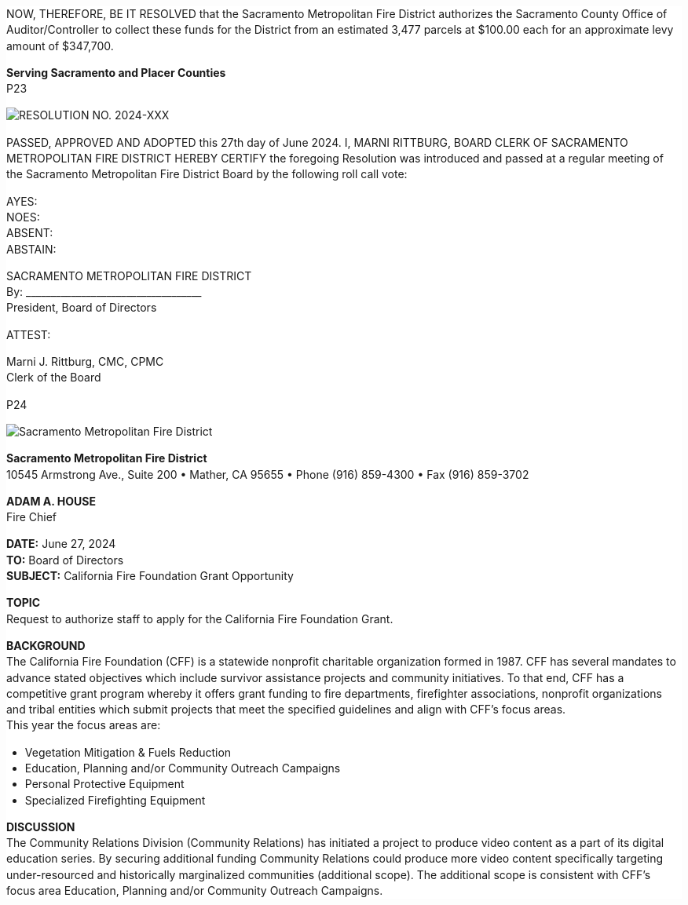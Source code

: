 NOW, THEREFORE, BE IT RESOLVED that the Sacramento Metropolitan Fire District authorizes the Sacramento County Office of Auditor/Controller to collect these funds for the District from an estimated 3,477 parcels at $100.00 each for an approximate levy amount of $347,700.  

**Serving Sacramento and Placer Counties**  
P23

![RESOLUTION NO. 2024-XXX](https://via.placeholder.com/768x987.png?text=RESOLUTION+NO.+2024-XXX+Page+2)

PASSED, APPROVED AND ADOPTED this 27th day of June 2024. I, MARNI RITTBURG, BOARD CLERK OF SACRAMENTO METROPOLITAN FIRE DISTRICT HEREBY CERTIFY the foregoing Resolution was introduced and passed at a regular meeting of the Sacramento Metropolitan Fire District Board by the following roll call vote:

AYES:  
NOES:  
ABSENT:  
ABSTAIN:  

SACRAMENTO METROPOLITAN FIRE DISTRICT  
By: ___________________________________  
President, Board of Directors  

ATTEST:  

Marni J. Rittburg, CMC, CPMC  
Clerk of the Board  

P24

![Sacramento Metropolitan Fire District](https://via.placeholder.com/768x986.png?text=Sacramento+Metropolitan+Fire+District)

**Sacramento Metropolitan Fire District**  
10545 Armstrong Ave., Suite 200 • Mather, CA 95655 • Phone (916) 859-4300 • Fax (916) 859-3702  

**ADAM A. HOUSE**  
Fire Chief  

**DATE:** June 27, 2024  
**TO:** Board of Directors  
**SUBJECT:** California Fire Foundation Grant Opportunity  

**TOPIC**  
Request to authorize staff to apply for the California Fire Foundation Grant.  

**BACKGROUND**  
The California Fire Foundation (CFF) is a statewide nonprofit charitable organization formed in 1987. CFF has several mandates to advance stated objectives which include survivor assistance projects and community initiatives. To that end, CFF has a competitive grant program whereby it offers grant funding to fire departments, firefighter associations, nonprofit organizations and tribal entities which submit projects that meet the specified guidelines and align with CFF’s focus areas.  
This year the focus areas are:  
- Vegetation Mitigation & Fuels Reduction  
- Education, Planning and/or Community Outreach Campaigns  
- Personal Protective Equipment  
- Specialized Firefighting Equipment  

**DISCUSSION**  
The Community Relations Division (Community Relations) has initiated a project to produce video content as a part of its digital education series. By securing additional funding Community Relations could produce more video content specifically targeting under-resourced and historically marginalized communities (additional scope). The additional scope is consistent with CFF’s focus area Education, Planning and/or Community Outreach Campaigns.  
